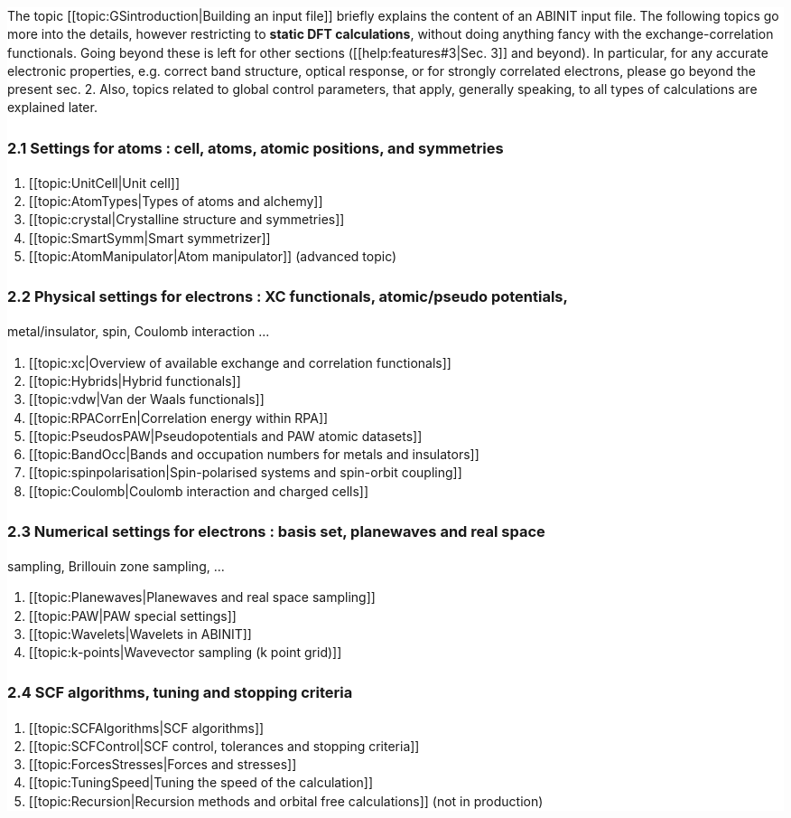   
The topic [[topic:GSintroduction|Building an input file]] briefly explains the
content of an ABINIT input file. The following topics go more into the
details, however restricting to **static DFT calculations**, without doing
anything fancy with the exchange-correlation functionals. Going beyond these
is left for other sections ([[help:features#3|Sec. 3]] and beyond). In
particular, for any accurate electronic properties, e.g. correct band
structure, optical response, or for strongly correlated electrons, please go
beyond the present sec. 2. Also, topics related to global control parameters,
that apply, generally speaking, to all types of calculations are explained
later.



### 2.1 Settings for atoms : cell, atoms, atomic positions, and symmetries

  
  1. [[topic:UnitCell|Unit cell]]
  2. [[topic:AtomTypes|Types of atoms and alchemy]]
  3. [[topic:crystal|Crystalline structure and symmetries]]
  4. [[topic:SmartSymm|Smart symmetrizer]]
  5. [[topic:AtomManipulator|Atom manipulator]] (advanced topic)



### 2.2 Physical settings for electrons : XC functionals, atomic/pseudo potentials,
metal/insulator, spin, Coulomb interaction ...

  
  1. [[topic:xc|Overview of available exchange and correlation functionals]]
  2. [[topic:Hybrids|Hybrid functionals]]
  3. [[topic:vdw|Van der Waals functionals]]
  4. [[topic:RPACorrEn|Correlation energy within RPA]]
  5. [[topic:PseudosPAW|Pseudopotentials and PAW atomic datasets]]
  6. [[topic:BandOcc|Bands and occupation numbers for metals and insulators]]
  7. [[topic:spinpolarisation|Spin-polarised systems and spin-orbit coupling]]
  8. [[topic:Coulomb|Coulomb interaction and charged cells]]



### 2.3 Numerical settings for electrons : basis set, planewaves and real space
sampling, Brillouin zone sampling, ...

  
  1. [[topic:Planewaves|Planewaves and real space sampling]]
  2. [[topic:PAW|PAW special settings]]
  3. [[topic:Wavelets|Wavelets in ABINIT]]
  4. [[topic:k-points|Wavevector sampling (k point grid)]]



### 2.4 SCF algorithms, tuning and stopping criteria

  
  1. [[topic:SCFAlgorithms|SCF algorithms]]
  2. [[topic:SCFControl|SCF control, tolerances and stopping criteria]]
  3. [[topic:ForcesStresses|Forces and stresses]]
  4. [[topic:TuningSpeed|Tuning the speed of the calculation]]
  5. [[topic:Recursion|Recursion methods and orbital free calculations]] (not in production)
